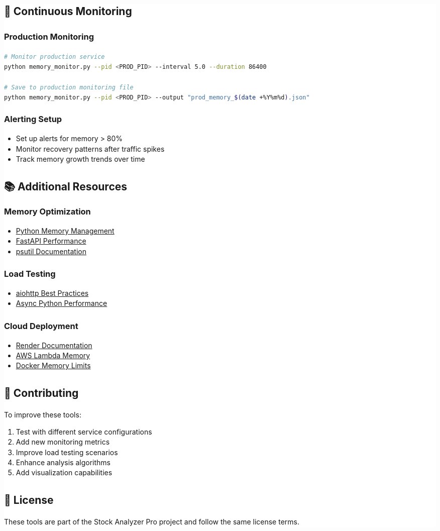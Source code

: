 ## 🔄 Continuous Monitoring

### Production Monitoring
```bash
# Monitor production service
python memory_monitor.py --pid <PROD_PID> --interval 5.0 --duration 86400

# Save to production monitoring file
python memory_monitor.py --pid <PROD_PID> --output "prod_memory_$(date +%Y%m%d).json"
```

### Alerting Setup
- Set up alerts for memory > 80%
- Monitor recovery patterns after traffic spikes
- Track memory growth trends over time

## 📚 Additional Resources

### Memory Optimization
- [Python Memory Management](https://docs.python.org/3/c-api/memory.html)
- [FastAPI Performance](https://fastapi.tiangolo.com/tutorial/performance/)
- [psutil Documentation](https://psutil.readthedocs.io/)

### Load Testing
- [aiohttp Best Practices](https://docs.aiohttp.org/en/stable/client_quickstart.html)
- [Async Python Performance](https://docs.python.org/3/library/asyncio.html)

### Cloud Deployment
- [Render Documentation](https://render.com/docs)
- [AWS Lambda Memory](https://docs.aws.amazon.com/lambda/latest/dg/configuration-memory.html)
- [Docker Memory Limits](https://docs.docker.com/config/containers/resource_constraints/)

## 🤝 Contributing

To improve these tools:
1. Test with different service configurations
2. Add new monitoring metrics
3. Improve load testing scenarios
4. Enhance analysis algorithms
5. Add visualization capabilities

## 📄 License

These tools are part of the Stock Analyzer Pro project and follow the same license terms.
